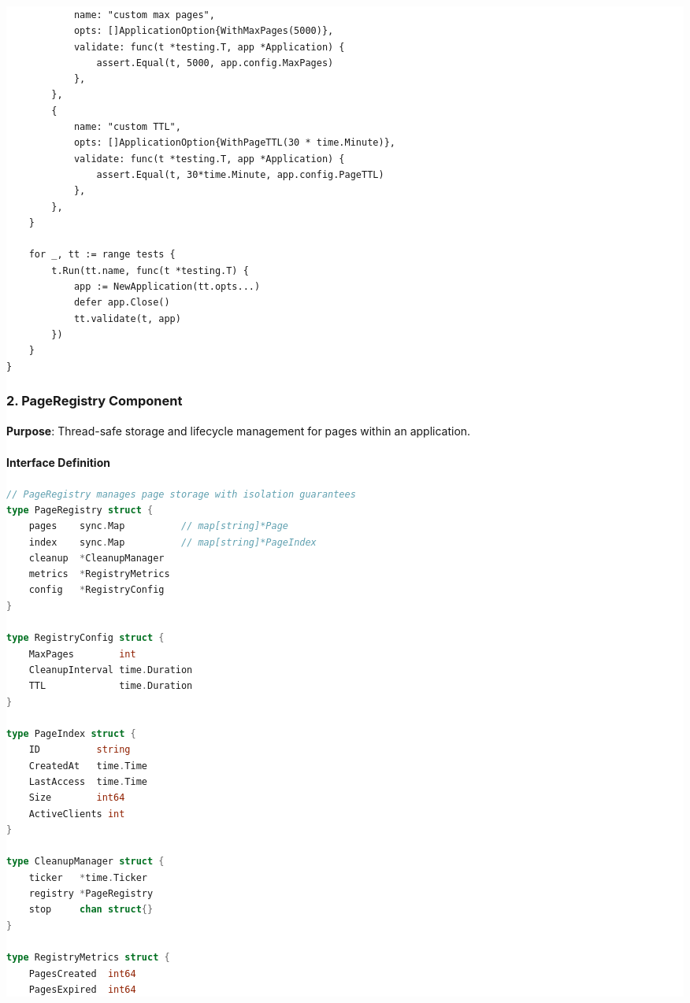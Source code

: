````
            name: "custom max pages",
            opts: []ApplicationOption{WithMaxPages(5000)},
            validate: func(t *testing.T, app *Application) {
                assert.Equal(t, 5000, app.config.MaxPages)
            },
        },
        {
            name: "custom TTL",
            opts: []ApplicationOption{WithPageTTL(30 * time.Minute)},
            validate: func(t *testing.T, app *Application) {
                assert.Equal(t, 30*time.Minute, app.config.PageTTL)
            },
        },
    }

    for _, tt := range tests {
        t.Run(tt.name, func(t *testing.T) {
            app := NewApplication(tt.opts...)
            defer app.Close()
            tt.validate(t, app)
        })
    }
}
````

### 2. PageRegistry Component

**Purpose**: Thread-safe storage and lifecycle management for pages within an application.

#### Interface Definition

```go
// PageRegistry manages page storage with isolation guarantees
type PageRegistry struct {
    pages    sync.Map          // map[string]*Page
    index    sync.Map          // map[string]*PageIndex
    cleanup  *CleanupManager
    metrics  *RegistryMetrics
    config   *RegistryConfig
}

type RegistryConfig struct {
    MaxPages        int
    CleanupInterval time.Duration
    TTL             time.Duration
}

type PageIndex struct {
    ID          string
    CreatedAt   time.Time
    LastAccess  time.Time
    Size        int64
    ActiveClients int
}

type CleanupManager struct {
    ticker   *time.Ticker
    registry *PageRegistry
    stop     chan struct{}
}

type RegistryMetrics struct {
    PagesCreated  int64
    PagesExpired  int64
```